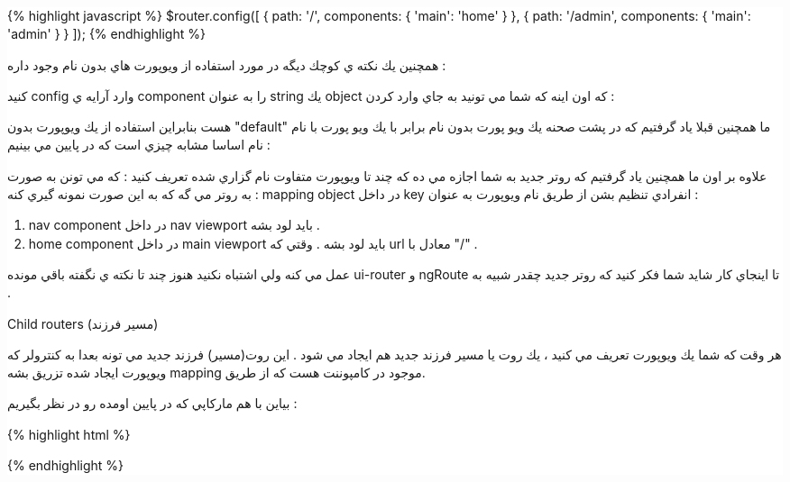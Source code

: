 {% highlight javascript %}
$router.config([
  {
    path: '/',
    components: {
      'main': 'home'
    }
  },
  {
    path: '/admin',
    components: {
      'main': 'admin'
    }
  }
]);
{% endhighlight %}


همچنين يك نكته ي كوچك ديگه در مورد استفاده از ويوپورت هاي بدون نام وجود داره :

كه اون اينه كه شما مي تونيد به جاي وارد كردن <bdo dir="ltr">object</bdo> يك <bdo dir="ltr">string</bdo> را به عنوان <bdo dir="ltr">component</bdo> وارد آرايه ي <bdo dir="ltr">config</bdo> كنيد :

ما همچنين قبلا ياد گرفتيم كه در پشت صحنه يك ويو پورت بدون نام برابر با يك ويو پورت با نام  <bdo dir="ltr">"default"</bdo> هست بنابراين استفاده از يك ويوپورت بدون نام اساسا مشابه چيزي است كه در پايين مي بينيم :

علاوه بر اون ما همچنين ياد گرفتيم كه روتر جديد به شما اجازه مي ده كه چند تا ويوپورت متفاوت نام گزاري شده تعريف كنيد :
كه مي تونن به صورت انفرادي تنظيم بشن از طريق نام ويوپورت به عنوان <bdo dir="ltr">key</bdo> در داخل <bdo dir="ltr">mapping object</bdo> :
به روتر مي گه كه به اين صورت نمونه گيري كنه :

1. nav component در داخل nav viewport بايد لود بشه .
2. home component در داخل main viewport بايد لود بشه .
وقتي كه url معادل با "/" .

تا اينجاي كار شايد شما فكر كنيد كه روتر جديد چقدر شبيه به <bdo dir="ltr">ngRoute</bdo> و <bdo dir="ltr">ui-router</bdo> عمل مي كنه ولي اشتباه نكنيد 
هنوز چند تا نكته ي نگفته باقي مونده .

Child routers (مسير فرزند)

هر وقت كه شما يك ويوپورت تعريف مي كنيد ، يك روت يا مسير فرزند جديد هم ايجاد مي شود .
اين روت(مسير) فرزند جديد مي تونه بعدا به كنترولر كه موجود در كامپوننت هست  كه از طريق <bdo dir="ltr">mapping</bdo> ويوپورت ايجاد شده
تزريق بشه.

بياين با هم ماركاپي كه در پايين اومده رو در نظر بگيريم :

{% highlight html %}
<body ng-app="app" ng-controller="AppController">  
  <div ng-viewport="main"></div>
</body> 
{% endhighlight %} 
